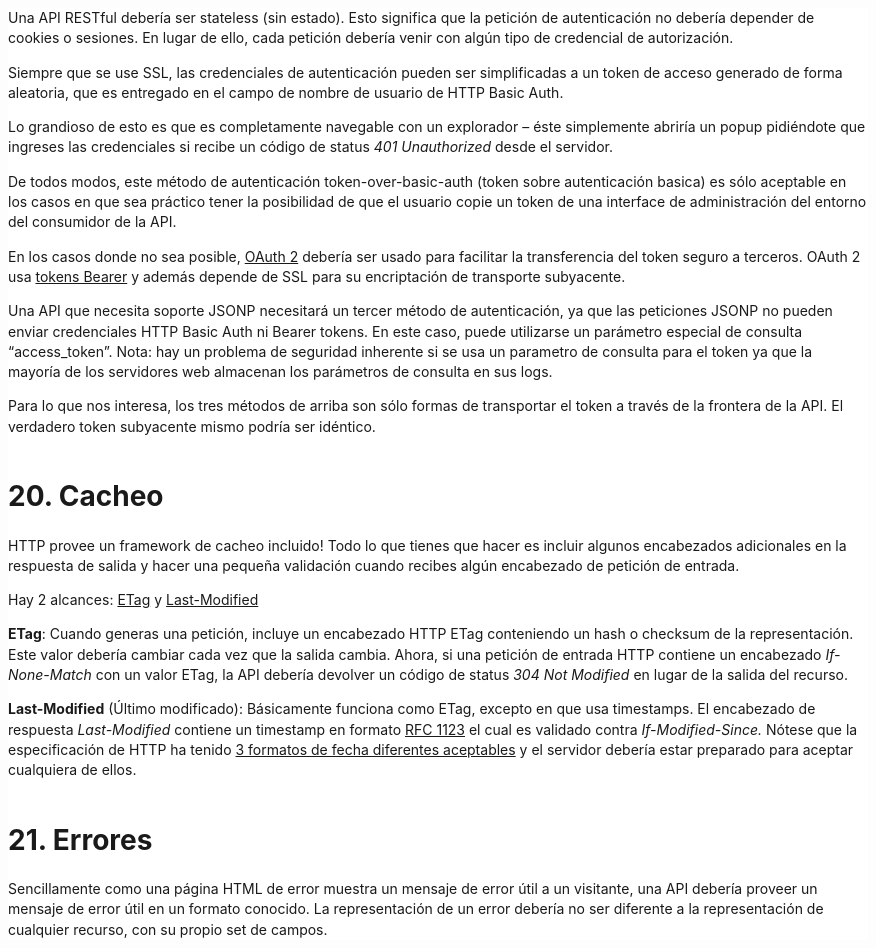 Una API RESTful debería ser stateless (sin estado). Esto significa que la petición de autenticación no debería depender de cookies o sesiones. En lugar de ello, cada petición debería venir con algún tipo de credencial de autorización.

Siempre que se use SSL, las credenciales de autenticación pueden ser simplificadas a un token de acceso generado de forma aleatoria, que es entregado en el campo de nombre de usuario de HTTP Basic Auth.

Lo grandioso de esto es que es completamente navegable con un explorador – éste simplemente abriría un popup pidiéndote que ingreses las credenciales si recibe un código de status _401 Unauthorized_ desde el servidor.

De todos modos, este método de autenticación token-over-basic-auth (token sobre autenticación basica) es sólo aceptable en los casos en que sea práctico tener la posibilidad de que el usuario copie un token de una interface de administración del entorno del consumidor de la API.

En los casos donde no sea posible, [OAuth 2](http://oauth.net/2/) debería ser usado para facilitar la transferencia del token seguro a terceros. OAuth 2 usa [tokens Bearer](http://tools.ietf.org/html/rfc6750) y además depende de SSL para su encriptación de transporte subyacente.

Una API que necesita soporte JSONP necesitará un tercer método de autenticación, ya que las peticiones JSONP no pueden enviar credenciales HTTP Basic Auth ni Bearer tokens. En este caso, puede utilizarse un parámetro especial de consulta “access_token”. Nota: hay un problema de seguridad inherente si se usa un parametro de consulta para el token ya que la mayoría de los servidores web almacenan los parámetros de consulta en sus logs.

Para lo que nos interesa, los tres métodos de arriba son sólo formas de transportar el token a través de la frontera de la API. El verdadero token subyacente mismo podría ser idéntico.

# 20\. Cacheo

HTTP provee un framework de cacheo incluido! Todo lo que tienes que hacer es incluir algunos encabezados adicionales en la respuesta de salida y hacer una pequeña validación cuando recibes algún encabezado de petición de entrada.

Hay 2 alcances: [ETag](http://en.wikipedia.org/wiki/HTTP_ETag) y [Last-Modified](http://www.w3.org/Protocols/rfc2616/rfc2616-sec14.html#sec14.29)

**ETag**: Cuando generas una petición, incluye un encabezado HTTP ETag conteniendo un hash o checksum de la representación. Este valor debería cambiar cada vez que la salida cambia. Ahora, si una petición de entrada HTTP contiene un encabezado _If-None-Match_ con un valor ETag, la API debería devolver un código de status _304 Not Modified_ en lugar de la salida del recurso.

**Last-Modified** (Último modificado): Básicamente funciona como ETag, excepto en que usa timestamps. El encabezado de respuesta _Last-Modified_ contiene un timestamp en formato [RFC 1123](http://www.ietf.org/rfc/rfc1123.txt) el cual es validado contra _If-Modified-Since._ Nótese que la especificación de HTTP ha tenido [3 formatos de fecha diferentes aceptables](http://www.w3.org/Protocols/rfc2616/rfc2616-sec3.html#sec3.3) y el servidor debería estar preparado para aceptar cualquiera de ellos.

# 21\. Errores

Sencillamente como una página HTML de error muestra un mensaje de error útil a un visitante, una API debería proveer un mensaje de error útil en un formato conocido. La representación de un error debería no ser diferente a la representación de cualquier recurso, con su propio set de campos.
